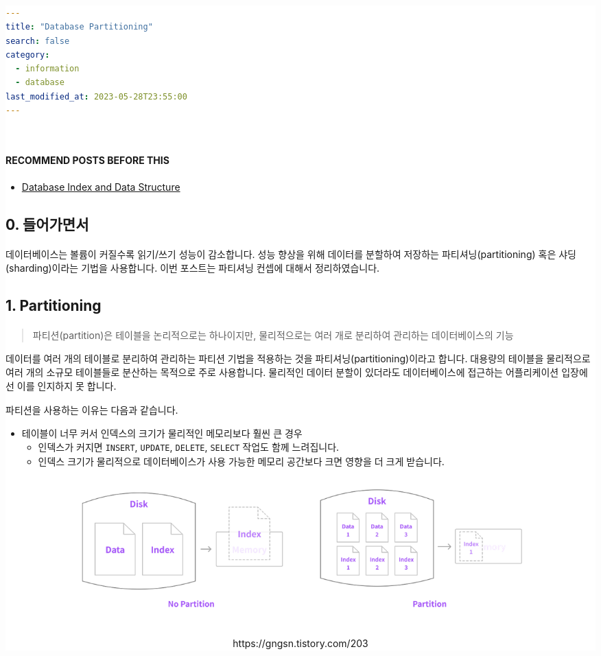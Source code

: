 ```yaml
---
title: "Database Partitioning"
search: false
category:
  - information
  - database
last_modified_at: 2023-05-28T23:55:00
---
```


<br/>

#### RECOMMEND POSTS BEFORE THIS

* [Database Index and Data Structure][db-index-data-structure-link]

## 0. 들어가면서

데이터베이스는 볼륨이 커질수록 읽기/쓰기 성능이 감소합니다. 
성능 향상을 위해 데이터를 분할하여 저장하는 파티셔닝(partitioning) 혹은 샤딩(sharding)이라는 기법을 사용합니다. 
이번 포스트는 파티셔닝 컨셉에 대해서 정리하였습니다.

## 1. Partitioning

> 파티션(partition)은 테이블을 논리적으로는 하나이지만, 물리적으로는 여러 개로 분리하여 관리하는 데이터베이스의 기능

데이터를 여러 개의 테이블로 분리하여 관리하는 파티션 기법을 적용하는 것을 파티셔닝(partitioning)이라고 합니다. 
대용량의 테이블을 물리적으로 여러 개의 소규모 테이블들로 분산하는 목적으로 주로 사용합니다. 
물리적인 데이터 분할이 있더라도 데이터베이스에 접근하는 어플리케이션 입장에선 이를 인지하지 못 합니다. 

파티션을 사용하는 이유는 다음과 같습니다.

* 테이블이 너무 커서 인덱스의 크기가 물리적인 메모리보다 훨씬 큰 경우
    * 인덱스가 커지면 `INSERT`, `UPDATE`, `DELETE`, `SELECT` 작업도 함께 느려집니다.
    * 인덱스 크기가 물리적으로 데이터베이스가 사용 가능한 메모리 공간보다 크면 영향을 더 크게 받습니다.

<p align="center">
    <img src="/images/database-partitioning-1.JPG" width="80%" class="image__border">
</p>
<center>https://gngsn.tistory.com/203</center>


[db-index-data-structure-link]: https://junhyunny.github.io/information/data-structure/db-index-data-structure/
[database-sharding-link]: https://junhyunny.github.io/information/database/database-sharding/
[real-my-sql-2nd-link]: https://product.kyobobook.co.kr/detail/S000001766483